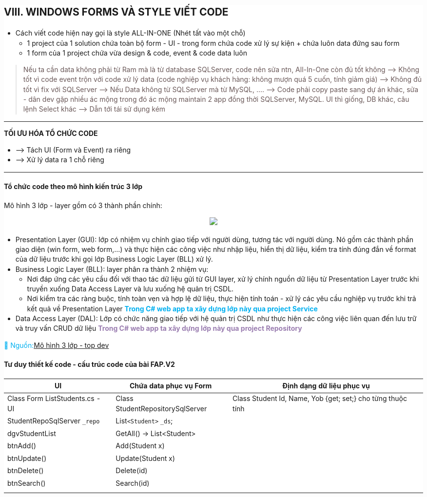## VIII. WINDOWS FORMS VÀ STYLE VIẾT CODE
- Cách viết code hiện nay gọi là style ALL-IN-ONE (Nhét tất vào một chỗ)
	- 1 project của 1 solution chứa toàn bộ form - UI - trong form chứa code xử lý sự kiện + chứa luôn data đứng sau form 
	- 1 form của 1 project chứa vừa design & code, event & code data luôn
> <span style="color:#6a5858">Nếu ta cần data không phải từ Ram mà là từ database SQLServer, code nên sửa ntn, All-In-One còn đủ tốt không</span>
> <span style="color:#6a5858">--> Không tốt vì code event trộn với code xử lý data (code nghiệp vụ khách hàng: không mượn quá 5 cuốn, tính giảm giá)</span>
> <span style="color:#6a5858">--> Không đủ tốt vì fix với SQLServer</span>
> <span style="color:#6a5858">--> Nếu Data không từ SQLServer mà từ MySQL, ....</span> 
> <span style="color:#6a5858">--> Code phải copy paste sang dự án khác, sửa - dân dev gặp nhiều ác mộng trong đó ác mộng maintain 2 app đồng thời SQLServer, MySQL. UI thì giống, DB khác, câu lệnh Select khác --> Dẫn tới tái sử dụng kém</span> 

---
**TỐI ƯU HÓA TỔ CHỨC CODE**
- --> Tách UI (Form và Event) ra riêng
- --> Xử lý data ra 1 chỗ riêng 
---
#### Tổ chức code theo mô hình kiến trúc 3 lớp 
Mô hình 3 lớp - layer gồm có 3 thành phần chính:

<p style="text-align:center;">
<img src="https://media.geeksforgeeks.org/wp-content/cdn-uploads/20200103194305/NET-3-Tier-Architecture.png" width="40%" height="auto"/>
</p>

- Presentation Layer (GUI): lớp có nhiệm vụ chính giao tiếp với người dùng, tương tác với người dùng. Nó gồm các thành phần giao diện (win form, web form,...) và thực hiện các công việc như nhập liệu, hiển thị dữ liệu, kiểm tra tính đúng đắn về format của dữ liệu trước khi gọi lớp Business Logic Layer (BLL) xử lý.
- Business Logic Layer (BLL): layer phân ra thành 2 nhiệm vụ:
	- Nơi đáp ứng các yêu cầu đối với thao tác dữ liệu gửi từ GUI layer, xử lý chính nguồn dữ liệu từ Presentation Layer trước khi truyền xuống Data Access Layer và lưu xuống hệ quản trị CSDL.
	- Nơi kiểm tra các ràng buộc, tính toàn vẹn và hợp lệ dữ liệu, thực hiện tính toán - xử lý các yêu cầu nghiệp vụ trước khi trả kết quả về Presentation Layer
   <span style="color:#00b0f0">**Trong C# web app ta xây dựng lớp này qua project Service**</span>
- Data Access Layer (DAL): Lớp có chức năng giao tiếp với hệ quản trị CSDL như thực hiện các công việc liên quan đến lưu trữ và truy vấn CRUD dữ liệu
 <span style="color:#9a7db0">**Trong C# web app ta xây dựng lớp này qua project Repository**</span>
    
<span style="color:#00b0f0">🔗 Nguồn:[Mô hình 3 lớp - top dev](https://topdev.vn/blog/mo-hinh-3-lop-la-gi/)</span>

#### Tư duy thiết kế code - cấu trúc code của bài FAP.V2

| UI                              | Chứa data phục vụ Form           | Định dạng dữ liệu phục vụ                                    |
| ------------------------------- | -------------------------------- | ------------------------------------------------------------ |
| Class Form ListStudents.cs - UI | Class StudentRepositorySqlServer | Class Student Id, Name, Yob  {get; set;} cho từng thuộc tính |
| StudentRepoSqlServer `_repo`    | List`<Student>` `_ds`;           |                                                              |
| dgvStudentList                  | GetAll() -> List\<Student\>        |                                                              |
| btnAdd()                        | Add(Student x)                   |                                                              |
| btnUpdate()                     | Update(Student x)                |                                                              |
| btnDelete()                     | Delete(id)                       |                                                              |
| btnSearch()                     | Search(id)                       |                                                              |
|                                 |                                  |                                                              |
